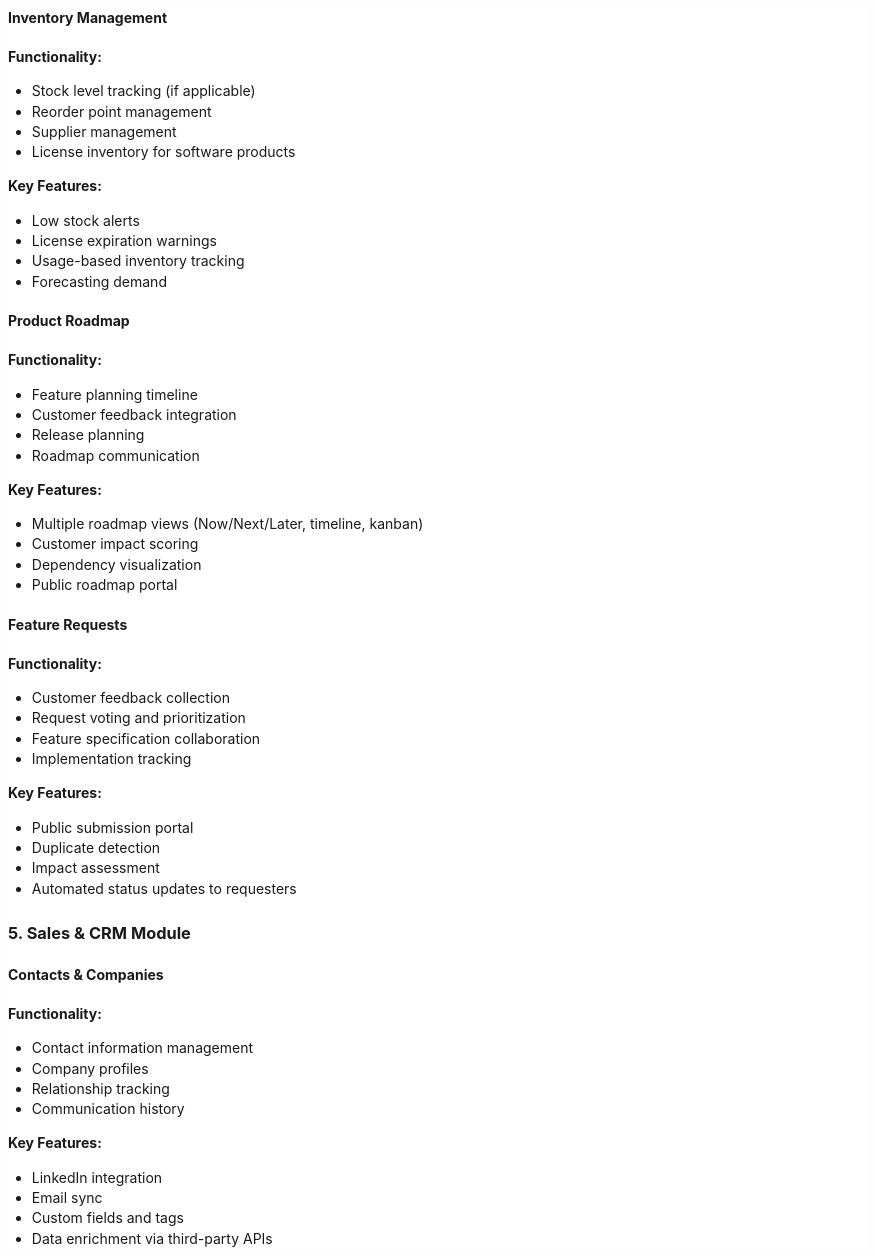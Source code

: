 #### Inventory Management

**Functionality:**
- Stock level tracking (if applicable)
- Reorder point management
- Supplier management
- License inventory for software products

**Key Features:**
- Low stock alerts
- License expiration warnings
- Usage-based inventory tracking
- Forecasting demand

#### Product Roadmap

**Functionality:**
- Feature planning timeline
- Customer feedback integration
- Release planning
- Roadmap communication

**Key Features:**
- Multiple roadmap views (Now/Next/Later, timeline, kanban)
- Customer impact scoring
- Dependency visualization
- Public roadmap portal

#### Feature Requests

**Functionality:**
- Customer feedback collection
- Request voting and prioritization
- Feature specification collaboration
- Implementation tracking

**Key Features:**
- Public submission portal
- Duplicate detection
- Impact assessment
- Automated status updates to requesters

### 5. Sales & CRM Module

#### Contacts & Companies

**Functionality:**
- Contact information management
- Company profiles
- Relationship tracking
- Communication history

**Key Features:**
- LinkedIn integration
- Email sync
- Custom fields and tags
- Data enrichment via third-party APIs
